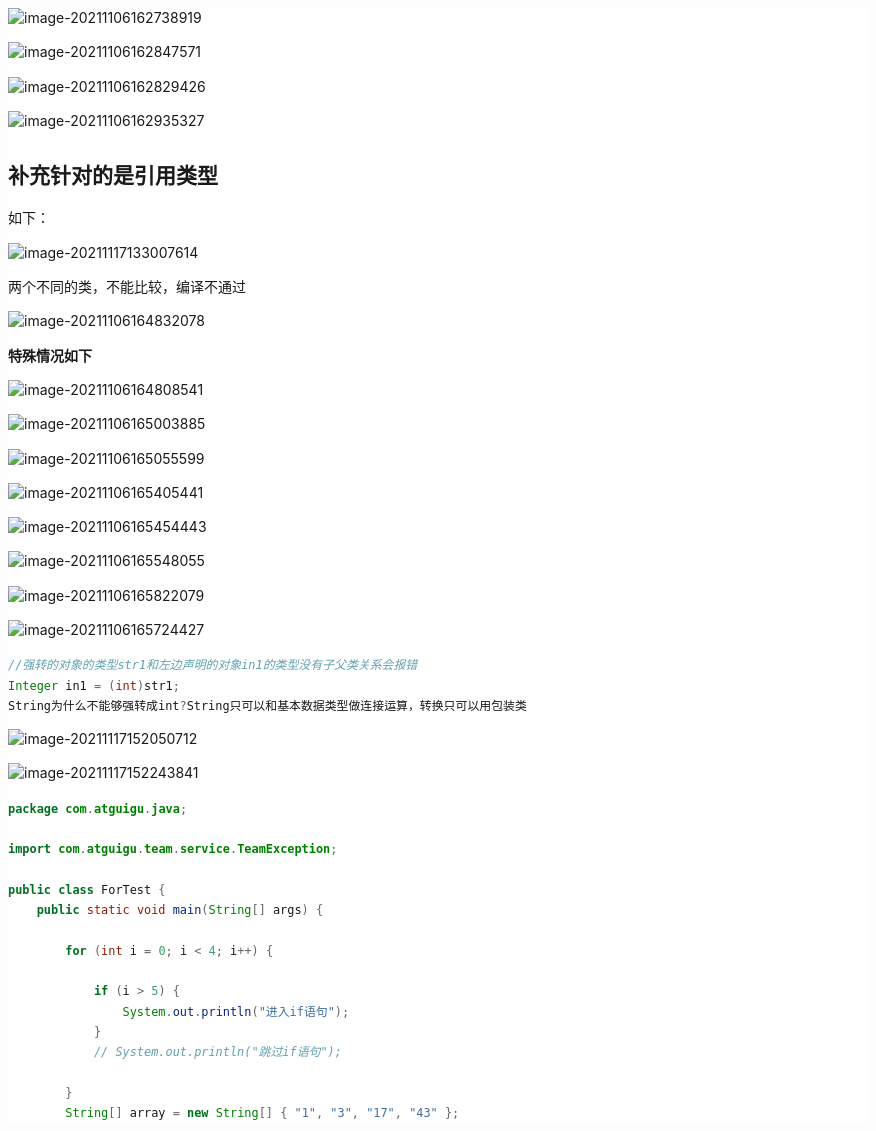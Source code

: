 ![image-20211106162738919](D:\TyporaPhoto\image-20211106162738919.png)

![image-20211106162847571](D:\TyporaPhoto\image-20211106162847571.png)

![image-20211106162829426](D:\TyporaPhoto\image-20211106162829426.png)

![image-20211106162935327](D:\TyporaPhoto\image-20211106162935327.png)

## 补充针对的是引用类型

如下：

![image-20211117133007614](D:\TyporaPhoto\image-20211117133007614.png)

两个不同的类，不能比较，编译不通过

![image-20211106164832078](D:\TyporaPhoto\image-20211106164832078.png)

**特殊情况如下**

![image-20211106164808541](D:\TyporaPhoto\image-20211106164808541.png)

![image-20211106165003885](D:\TyporaPhoto\image-20211106165003885.png)

![image-20211106165055599](D:\TyporaPhoto\image-20211106165055599.png)

![image-20211106165405441](D:\TyporaPhoto\image-20211106165405441.png)

![image-20211106165454443](D:\TyporaPhoto\image-20211106165454443.png)

![image-20211106165548055](D:\TyporaPhoto\image-20211106165548055.png)

![image-20211106165822079](D:\TyporaPhoto\image-20211106165822079.png)

![image-20211106165724427](D:\TyporaPhoto\image-20211106165724427.png)

  ~~~java
  //强转的对象的类型str1和左边声明的对象in1的类型没有子父类关系会报错
  Integer in1 = (int)str1;
  String为什么不能够强转成int?String只可以和基本数据类型做连接运算，转换只可以用包装类
  ~~~

![image-20211117152050712](D:\TyporaPhoto\image-20211117152050712.png)

![image-20211117152243841](D:\TyporaPhoto\image-20211117152243841.png)

~~~java
package com.atguigu.java;

import com.atguigu.team.service.TeamException;

public class ForTest {
	public static void main(String[] args) {

		for (int i = 0; i < 4; i++) {

			if (i > 5) {
				System.out.println("进入if语句");
			}
			// System.out.println("跳过if语句");

		}
		String[] array = new String[] { "1", "3", "17", "43" };
~~~